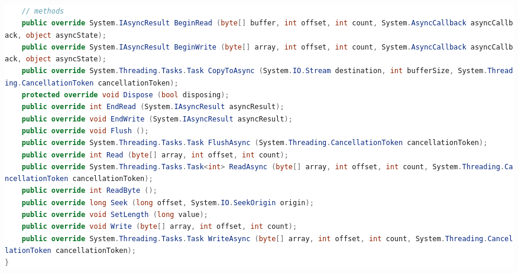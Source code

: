 ```csharp
	// methods
	public override System.IAsyncResult BeginRead (byte[] buffer, int offset, int count, System.AsyncCallback asyncCallback, object asyncState);
	public override System.IAsyncResult BeginWrite (byte[] array, int offset, int count, System.AsyncCallback asyncCallback, object asyncState);
	public override System.Threading.Tasks.Task CopyToAsync (System.IO.Stream destination, int bufferSize, System.Threading.CancellationToken cancellationToken);
	protected override void Dispose (bool disposing);
	public override int EndRead (System.IAsyncResult asyncResult);
	public override void EndWrite (System.IAsyncResult asyncResult);
	public override void Flush ();
	public override System.Threading.Tasks.Task FlushAsync (System.Threading.CancellationToken cancellationToken);
	public override int Read (byte[] array, int offset, int count);
	public override System.Threading.Tasks.Task<int> ReadAsync (byte[] array, int offset, int count, System.Threading.CancellationToken cancellationToken);
	public override int ReadByte ();
	public override long Seek (long offset, System.IO.SeekOrigin origin);
	public override void SetLength (long value);
	public override void Write (byte[] array, int offset, int count);
	public override System.Threading.Tasks.Task WriteAsync (byte[] array, int offset, int count, System.Threading.CancellationToken cancellationToken);
}
```

